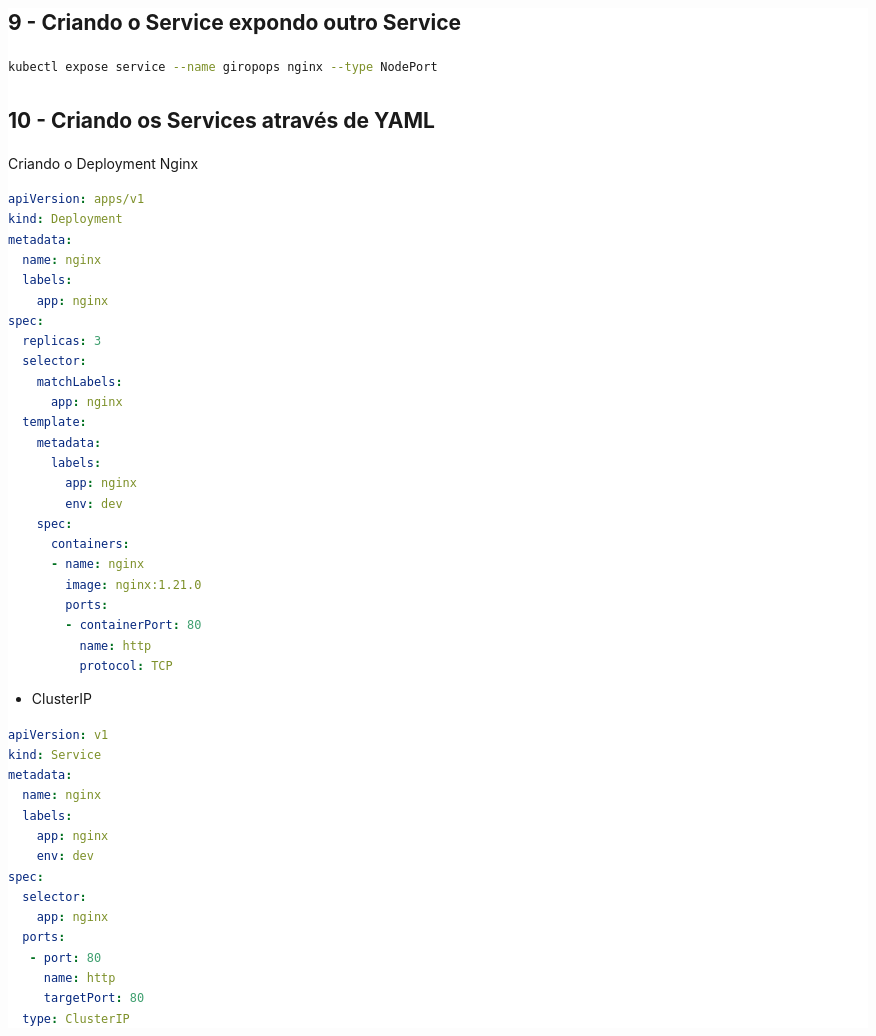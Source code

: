 ## 9 - Criando o Service expondo outro Service


```bash
kubectl expose service --name giropops nginx --type NodePort
```

## 10 - Criando os Services através de YAML

Criando o Deployment Nginx

```yaml
apiVersion: apps/v1
kind: Deployment
metadata:
  name: nginx
  labels:
    app: nginx
spec:
  replicas: 3
  selector:
    matchLabels:
      app: nginx
  template:
    metadata:
      labels:
        app: nginx
        env: dev
    spec:
      containers:
      - name: nginx
        image: nginx:1.21.0
        ports:
        - containerPort: 80
          name: http
          protocol: TCP

```

- ClusterIP

```yaml
apiVersion: v1
kind: Service
metadata:
  name: nginx
  labels:
    app: nginx
    env: dev
spec:
  selector:
    app: nginx
  ports:
   - port: 80
     name: http
     targetPort: 80
  type: ClusterIP
```
